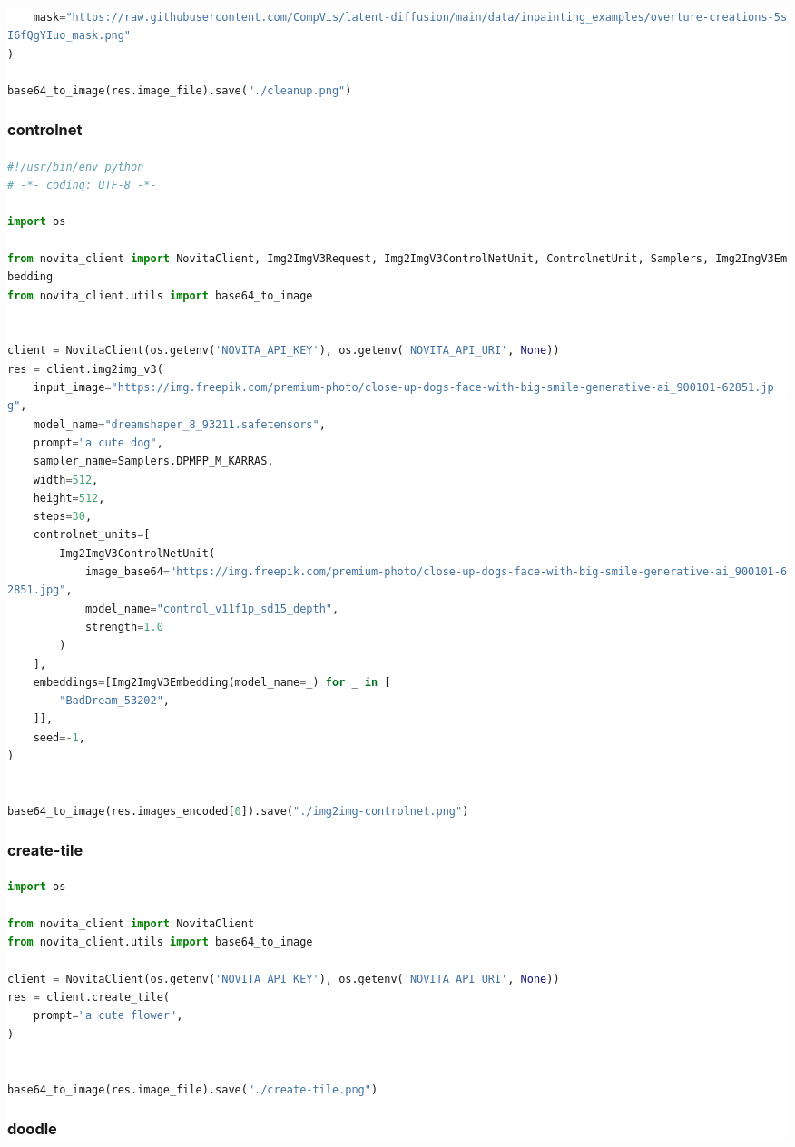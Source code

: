 ```python
    mask="https://raw.githubusercontent.com/CompVis/latent-diffusion/main/data/inpainting_examples/overture-creations-5sI6fQgYIuo_mask.png"
)

base64_to_image(res.image_file).save("./cleanup.png")
```
### controlnet
```python
#!/usr/bin/env python
# -*- coding: UTF-8 -*-

import os

from novita_client import NovitaClient, Img2ImgV3Request, Img2ImgV3ControlNetUnit, ControlnetUnit, Samplers, Img2ImgV3Embedding
from novita_client.utils import base64_to_image


client = NovitaClient(os.getenv('NOVITA_API_KEY'), os.getenv('NOVITA_API_URI', None))
res = client.img2img_v3(
    input_image="https://img.freepik.com/premium-photo/close-up-dogs-face-with-big-smile-generative-ai_900101-62851.jpg",
    model_name="dreamshaper_8_93211.safetensors",
    prompt="a cute dog",
    sampler_name=Samplers.DPMPP_M_KARRAS,
    width=512,
    height=512,
    steps=30,
    controlnet_units=[
        Img2ImgV3ControlNetUnit(
            image_base64="https://img.freepik.com/premium-photo/close-up-dogs-face-with-big-smile-generative-ai_900101-62851.jpg",
            model_name="control_v11f1p_sd15_depth",
            strength=1.0
        )
    ],
    embeddings=[Img2ImgV3Embedding(model_name=_) for _ in [
        "BadDream_53202",
    ]],
    seed=-1,
)


base64_to_image(res.images_encoded[0]).save("./img2img-controlnet.png")
```
### create-tile
```python
import os

from novita_client import NovitaClient
from novita_client.utils import base64_to_image

client = NovitaClient(os.getenv('NOVITA_API_KEY'), os.getenv('NOVITA_API_URI', None))
res = client.create_tile(
    prompt="a cute flower",
)


base64_to_image(res.image_file).save("./create-tile.png")
```
### doodle
```python
```